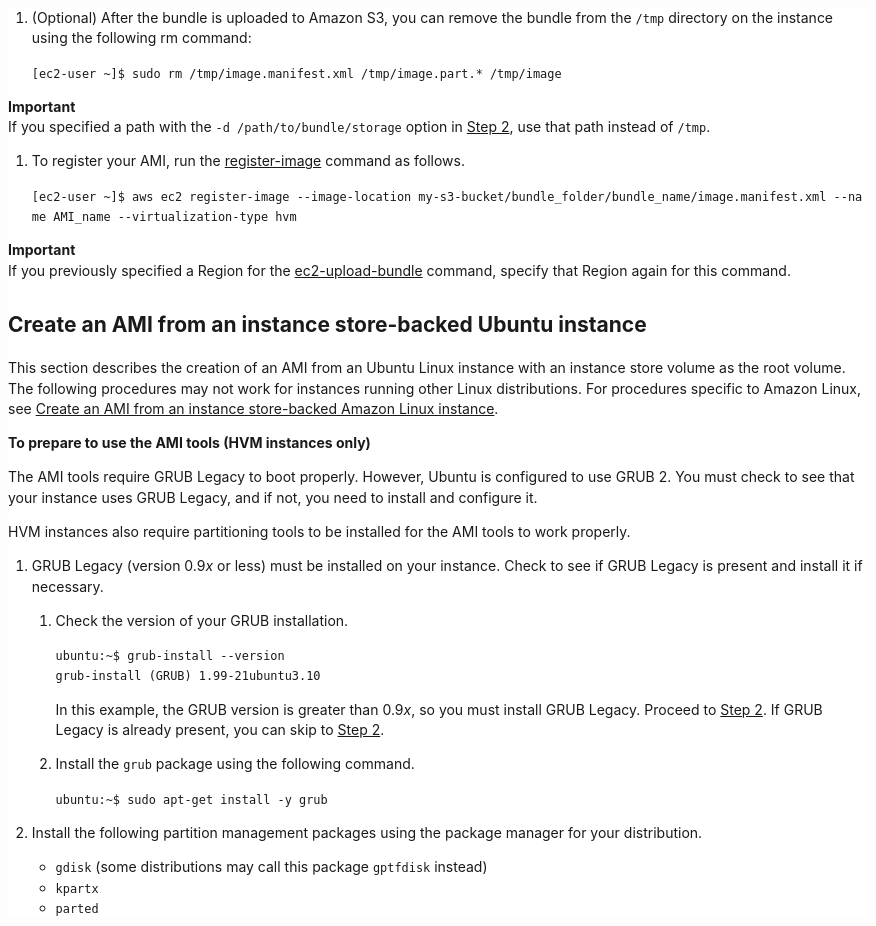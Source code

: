 1. \(Optional\) After the bundle is uploaded to Amazon S3, you can remove the bundle from the `/tmp` directory on the instance using the following rm command:

   ```
   [ec2-user ~]$ sudo rm /tmp/image.manifest.xml /tmp/image.part.* /tmp/image
   ```
**Important**  
If you specified a path with the `-d /path/to/bundle/storage` option in [Step 2](#step_with_bundle_path_amazon_linux), use that path instead of `/tmp`\.

1. To register your AMI, run the [register\-image](https://docs.aws.amazon.com/cli/latest/reference/ec2/register-image.html) command as follows\.

   ```
   [ec2-user ~]$ aws ec2 register-image --image-location my-s3-bucket/bundle_folder/bundle_name/image.manifest.xml --name AMI_name --virtualization-type hvm
   ```
**Important**  
If you previously specified a Region for the [ec2\-upload\-bundle](ami-tools-commands.md#ami-upload-bundle) command, specify that Region again for this command\.

## Create an AMI from an instance store\-backed Ubuntu instance<a name="ubuntu_instructions"></a>

This section describes the creation of an AMI from an Ubuntu Linux instance with an instance store volume as the root volume\. The following procedures may not work for instances running other Linux distributions\. For procedures specific to Amazon Linux, see [Create an AMI from an instance store\-backed Amazon Linux instance](#amazon_linux_instructions)\.

**To prepare to use the AMI tools \(HVM instances only\)**

The AMI tools require GRUB Legacy to boot properly\. However, Ubuntu is configured to use GRUB 2\. You must check to see that your instance uses GRUB Legacy, and if not, you need to install and configure it\.

HVM instances also require partitioning tools to be installed for the AMI tools to work properly\.

1. GRUB Legacy \(version 0\.9*x* or less\) must be installed on your instance\. Check to see if GRUB Legacy is present and install it if necessary\.

   1. Check the version of your GRUB installation\.

      ```
      ubuntu:~$ grub-install --version
      grub-install (GRUB) 1.99-21ubuntu3.10
      ```

      In this example, the GRUB version is greater than 0\.9*x*, so you must install GRUB Legacy\. Proceed to [Step 2](#grub-install-step)\. If GRUB Legacy is already present, you can skip to [Step 2](#partition)\.

   1. <a name="grub-install-step"></a>Install the `grub` package using the following command\.

      ```
      ubuntu:~$ sudo apt-get install -y grub
      ```

1. <a name="partition"></a>Install the following partition management packages using the package manager for your distribution\. 
   + `gdisk` \(some distributions may call this package `gptfdisk` instead\) 
   + `kpartx`
   + `parted`
